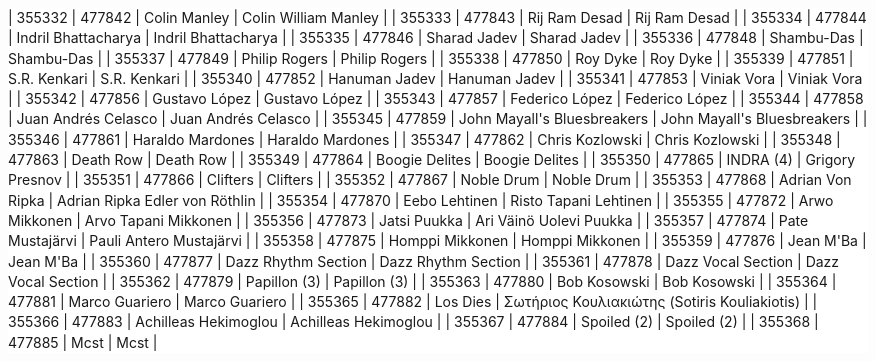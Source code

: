 | 355332 | 477842 | Colin Manley | Colin William Manley |
| 355333 | 477843 | Rij Ram Desad | Rij Ram Desad |
| 355334 | 477844 | Indril Bhattacharya | Indril Bhattacharya |
| 355335 | 477846 | Sharad Jadev | Sharad Jadev |
| 355336 | 477848 | Shambu-Das | Shambu-Das |
| 355337 | 477849 | Philip Rogers | Philip Rogers |
| 355338 | 477850 | Roy Dyke | Roy Dyke |
| 355339 | 477851 | S.R. Kenkari | S.R. Kenkari |
| 355340 | 477852 | Hanuman Jadev | Hanuman Jadev |
| 355341 | 477853 | Viniak Vora | Viniak Vora |
| 355342 | 477856 | Gustavo López | Gustavo López |
| 355343 | 477857 | Federico López | Federico López |
| 355344 | 477858 | Juan Andrés Celasco | Juan Andrés Celasco |
| 355345 | 477859 | John Mayall's Bluesbreakers | John Mayall's Bluesbreakers |
| 355346 | 477861 | Haraldo Mardones | Haraldo Mardones |
| 355347 | 477862 | Chris Kozlowski | Chris Kozlowski |
| 355348 | 477863 | Death Row | Death Row |
| 355349 | 477864 | Boogie Delites | Boogie Delites |
| 355350 | 477865 | INDRA (4) | Grigory Presnov |
| 355351 | 477866 | Clifters | Clifters |
| 355352 | 477867 | Noble Drum | Noble Drum |
| 355353 | 477868 | Adrian Von Ripka | Adrian Ripka Edler von Röthlin |
| 355354 | 477870 | Eebo Lehtinen | Risto Tapani Lehtinen |
| 355355 | 477872 | Arwo Mikkonen | Arvo Tapani Mikkonen |
| 355356 | 477873 | Jatsi Puukka | Ari Väinö Uolevi Puukka |
| 355357 | 477874 | Pate Mustajärvi | Pauli Antero Mustajärvi |
| 355358 | 477875 | Homppi Mikkonen | Homppi Mikkonen |
| 355359 | 477876 | Jean M'Ba | Jean M'Ba |
| 355360 | 477877 | Dazz Rhythm Section | Dazz Rhythm Section |
| 355361 | 477878 | Dazz Vocal Section | Dazz Vocal Section |
| 355362 | 477879 | Papillon (3) | Papillon (3) |
| 355363 | 477880 | Bob Kosowski | Bob Kosowski |
| 355364 | 477881 | Marco Guariero | Marco Guariero |
| 355365 | 477882 | Los Dies | Σωτήριος Κουλιακιώτης (Sotiris Kouliakiotis) |
| 355366 | 477883 | Achilleas Hekimoglou | Achilleas Hekimoglou |
| 355367 | 477884 | Spoiled (2) | Spoiled (2) |
| 355368 | 477885 | Mcst | Mcst |